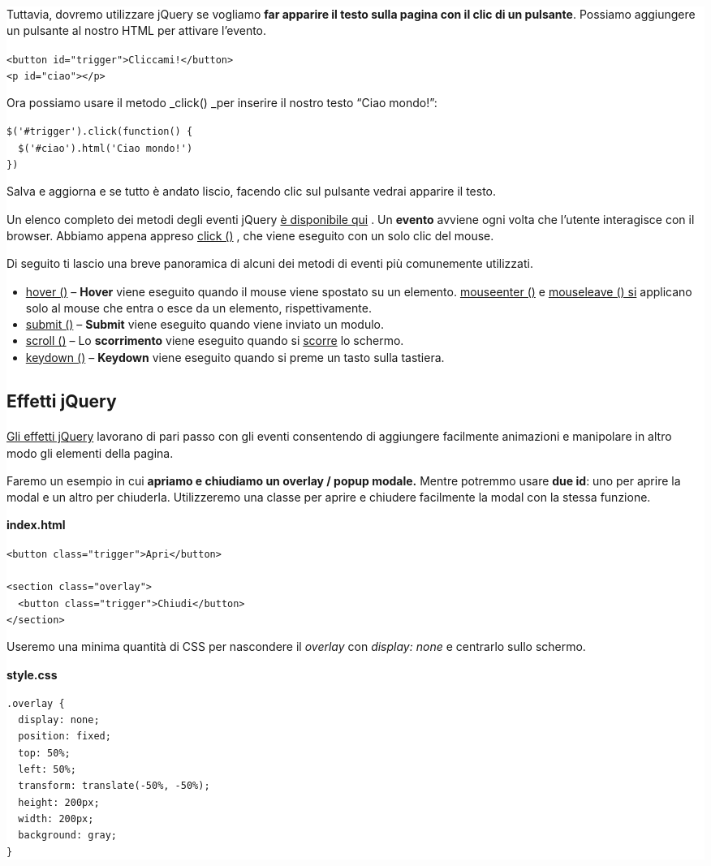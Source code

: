 Tuttavia, dovremo utilizzare jQuery se vogliamo **far apparire il testo sulla pagina con il clic di un pulsante**. Possiamo aggiungere un pulsante al nostro HTML per attivare l’evento.

<pre class="wp-block-code"><code>&lt;button id="trigger"&gt;Cliccami!&lt;/button&gt;
&lt;p id="ciao"&gt;&lt;/p&gt;</code></pre>

Ora possiamo usare il metodo _click() _per inserire il nostro testo “Ciao mondo!”:

<pre class="wp-block-code"><code>$('#trigger').click(function() {
  $('#ciao').html('Ciao mondo!')
})</code></pre>

Salva e aggiorna e se tutto è andato liscio, facendo clic sul pulsante vedrai apparire il testo.

Un elenco completo dei metodi degli eventi jQuery <a href="https://api.jquery.com/category/events/" rel="noreferrer noopener" target="_blank">è disponibile qui</a> . Un **evento** avviene ogni volta che l’utente interagisce con il browser. Abbiamo appena appreso [click ()][3] , che viene eseguito con un solo clic del mouse.

Di seguito ti lascio una breve panoramica di alcuni dei metodi di eventi più comunemente utilizzati.

  * [hover ()][4] – **Hover** viene eseguito quando il mouse viene spostato su un elemento. [mouseenter ()][5] e [mouseleave () si][6] applicano solo al mouse che entra o esce da un elemento, rispettivamente.
  * [submit ()][7] – **Submit** viene eseguito quando viene inviato un modulo.
  * [scroll ()][8] – Lo **scorrimento** viene eseguito quando si [scorre][8] lo schermo.
  * [keydown ()][9] – **Keydown** viene eseguito quando si preme un tasto sulla tastiera.

## Effetti jQuery

<a href="https://api.jquery.com/category/effects/" rel="noreferrer noopener" target="_blank">Gli effetti jQuery</a> lavorano di pari passo con gli eventi consentendo di aggiungere facilmente animazioni e manipolare in altro modo gli elementi della pagina.

Faremo un esempio in cui **apriamo e chiudiamo un overlay / popup modale.** Mentre potremmo usare **due id**: uno per aprire la modal e un altro per chiuderla. Utilizzeremo una classe per aprire e chiudere facilmente la modal con la stessa funzione.

**index.html**

<pre class="wp-block-code"><code>&lt;button class="trigger"&gt;Apri&lt;/button&gt;

&lt;section class="overlay"&gt;
  &lt;button class="trigger"&gt;Chiudi&lt;/button&gt;
&lt;/section&gt;</code></pre>

Useremo una minima quantità di CSS per nascondere il _overlay_ con _display: none_ e centrarlo sullo schermo.

**style.css**

<pre class="wp-block-code"><code>.overlay {
  display: none;
  position: fixed;
  top: 50%;
  left: 50%;
  transform: translate(-50%, -50%);
  height: 200px;
  width: 200px;
  background: gray;
}</code></pre>


 [2]: /le-basi-del-css/
 [3]: https://api.jquery.com/click/
 [4]: https://api.jquery.com/hover/
 [5]: https://api.jquery.com/mouseenter/
 [6]: https://api.jquery.com/mouseleave/
 [7]: https://api.jquery.com/submit/
 [8]: https://api.jquery.com/scroll/
 [9]: https://api.jquery.com/keydown/
 [10]: https://api.jquery.com/toggle/
 [11]: https://api.jquery.com/show/
 [12]: https://api.jquery.com/hide/
 [13]: https://api.jquery.com/fadetoggle/
 [14]: https://api.jquery.com/fadein/
 [15]: https://api.jquery.com/fadeout/
 [16]: https://api.jquery.com/slidetoggle/
 [17]: https://api.jquery.com/slidedown/
 [18]: https://api.jquery.com/slideup
 [19]: https://api.jquery.com/animate/</p></p></body>